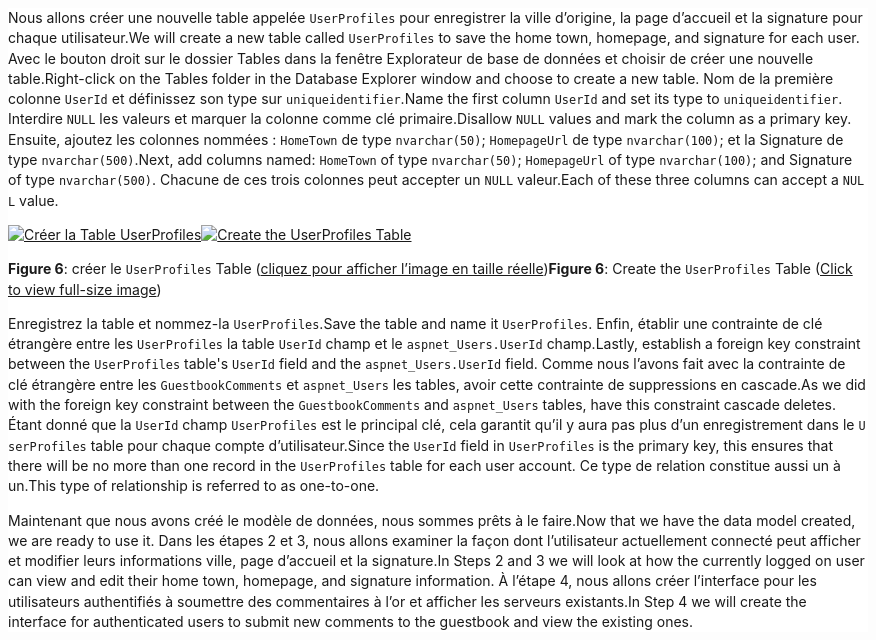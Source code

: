 <span data-ttu-id="58719-212">Nous allons créer une nouvelle table appelée `UserProfiles` pour enregistrer la ville d’origine, la page d’accueil et la signature pour chaque utilisateur.</span><span class="sxs-lookup"><span data-stu-id="58719-212">We will create a new table called `UserProfiles` to save the home town, homepage, and signature for each user.</span></span> <span data-ttu-id="58719-213">Avec le bouton droit sur le dossier Tables dans la fenêtre Explorateur de base de données et choisir de créer une nouvelle table.</span><span class="sxs-lookup"><span data-stu-id="58719-213">Right-click on the Tables folder in the Database Explorer window and choose to create a new table.</span></span> <span data-ttu-id="58719-214">Nom de la première colonne `UserId` et définissez son type sur `uniqueidentifier`.</span><span class="sxs-lookup"><span data-stu-id="58719-214">Name the first column `UserId` and set its type to `uniqueidentifier`.</span></span> <span data-ttu-id="58719-215">Interdire `NULL` les valeurs et marquer la colonne comme clé primaire.</span><span class="sxs-lookup"><span data-stu-id="58719-215">Disallow `NULL` values and mark the column as a primary key.</span></span> <span data-ttu-id="58719-216">Ensuite, ajoutez les colonnes nommées : `HomeTown` de type `nvarchar(50)`; `HomepageUrl` de type `nvarchar(100)`; et la Signature de type `nvarchar(500)`.</span><span class="sxs-lookup"><span data-stu-id="58719-216">Next, add columns named: `HomeTown` of type `nvarchar(50)`; `HomepageUrl` of type `nvarchar(100)`; and Signature of type `nvarchar(500)`.</span></span> <span data-ttu-id="58719-217">Chacune de ces trois colonnes peut accepter un `NULL` valeur.</span><span class="sxs-lookup"><span data-stu-id="58719-217">Each of these three columns can accept a `NULL` value.</span></span>


<span data-ttu-id="58719-218">[![Créer la Table UserProfiles](storing-additional-user-information-cs/_static/image17.png)](storing-additional-user-information-cs/_static/image16.png)</span><span class="sxs-lookup"><span data-stu-id="58719-218">[![Create the UserProfiles Table](storing-additional-user-information-cs/_static/image17.png)](storing-additional-user-information-cs/_static/image16.png)</span></span>

<span data-ttu-id="58719-219">**Figure 6**: créer le `UserProfiles` Table ([cliquez pour afficher l’image en taille réelle](storing-additional-user-information-cs/_static/image18.png))</span><span class="sxs-lookup"><span data-stu-id="58719-219">**Figure 6**: Create the `UserProfiles` Table  ([Click to view full-size image](storing-additional-user-information-cs/_static/image18.png))</span></span>


<span data-ttu-id="58719-220">Enregistrez la table et nommez-la `UserProfiles`.</span><span class="sxs-lookup"><span data-stu-id="58719-220">Save the table and name it `UserProfiles`.</span></span> <span data-ttu-id="58719-221">Enfin, établir une contrainte de clé étrangère entre les `UserProfiles` la table `UserId` champ et le `aspnet_Users.UserId` champ.</span><span class="sxs-lookup"><span data-stu-id="58719-221">Lastly, establish a foreign key constraint between the `UserProfiles` table's `UserId` field and the `aspnet_Users.UserId` field.</span></span> <span data-ttu-id="58719-222">Comme nous l’avons fait avec la contrainte de clé étrangère entre les `GuestbookComments` et `aspnet_Users` les tables, avoir cette contrainte de suppressions en cascade.</span><span class="sxs-lookup"><span data-stu-id="58719-222">As we did with the foreign key constraint between the `GuestbookComments` and `aspnet_Users` tables, have this constraint cascade deletes.</span></span> <span data-ttu-id="58719-223">Étant donné que la `UserId` champ `UserProfiles` est le principal clé, cela garantit qu’il y aura pas plus d’un enregistrement dans le `UserProfiles` table pour chaque compte d’utilisateur.</span><span class="sxs-lookup"><span data-stu-id="58719-223">Since the `UserId` field in `UserProfiles` is the primary key, this ensures that there will be no more than one record in the `UserProfiles` table for each user account.</span></span> <span data-ttu-id="58719-224">Ce type de relation constitue aussi un à un.</span><span class="sxs-lookup"><span data-stu-id="58719-224">This type of relationship is referred to as one-to-one.</span></span>

<span data-ttu-id="58719-225">Maintenant que nous avons créé le modèle de données, nous sommes prêts à le faire.</span><span class="sxs-lookup"><span data-stu-id="58719-225">Now that we have the data model created, we are ready to use it.</span></span> <span data-ttu-id="58719-226">Dans les étapes 2 et 3, nous allons examiner la façon dont l’utilisateur actuellement connecté peut afficher et modifier leurs informations ville, page d’accueil et la signature.</span><span class="sxs-lookup"><span data-stu-id="58719-226">In Steps 2 and 3 we will look at how the currently logged on user can view and edit their home town, homepage, and signature information.</span></span> <span data-ttu-id="58719-227">À l’étape 4, nous allons créer l’interface pour les utilisateurs authentifiés à soumettre des commentaires à l’or et afficher les serveurs existants.</span><span class="sxs-lookup"><span data-stu-id="58719-227">In Step 4 we will create the interface for authenticated users to submit new comments to the guestbook and view the existing ones.</span></span>
